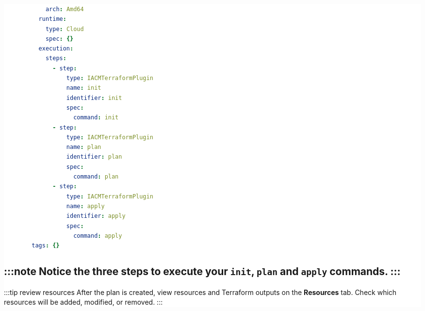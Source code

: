 ```yaml
            arch: Amd64
          runtime:
            type: Cloud
            spec: {}
          execution:
            steps:
              - step:
                  type: IACMTerraformPlugin
                  name: init
                  identifier: init
                  spec:
                    command: init
              - step:
                  type: IACMTerraformPlugin
                  name: plan
                  identifier: plan
                  spec:
                    command: plan
              - step:
                  type: IACMTerraformPlugin
                  name: apply
                  identifier: apply
                  spec:
                    command: apply
        tags: {}
```
:::note
Notice the three steps to execute your `init`, `plan` and `apply` commands. 
:::
</TabItem>
</Tabs>
---
:::tip review resources
After the plan is created, view resources and Terraform outputs on the **Resources** tab. Check which resources will be added, modified, or removed.
:::